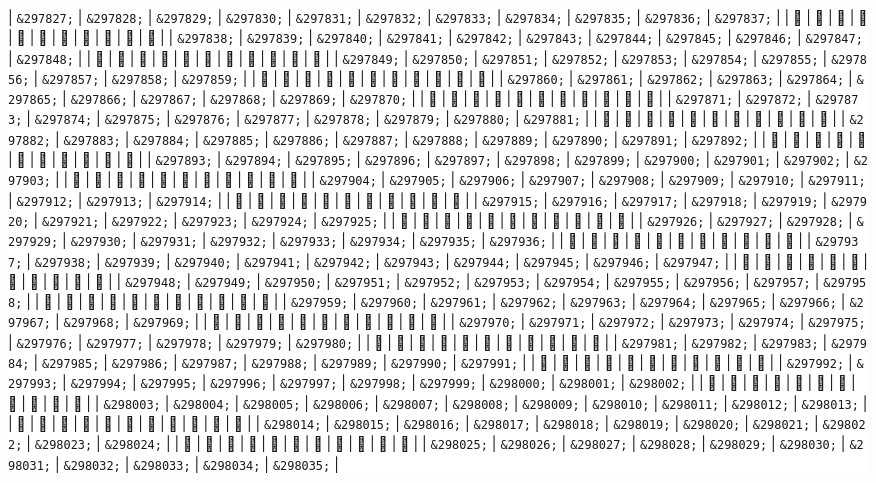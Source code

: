 | `&297827;` | `&297828;` | `&297829;` | `&297830;` | `&297831;` | `&297832;` | `&297833;` | `&297834;` | `&297835;` | `&297836;` | `&297837;` | 
| &#297838; | &#297839; | &#297840; | &#297841; | &#297842; | &#297843; | &#297844; | &#297845; | &#297846; | &#297847; | &#297848; | 
| `&297838;` | `&297839;` | `&297840;` | `&297841;` | `&297842;` | `&297843;` | `&297844;` | `&297845;` | `&297846;` | `&297847;` | `&297848;` | 
| &#297849; | &#297850; | &#297851; | &#297852; | &#297853; | &#297854; | &#297855; | &#297856; | &#297857; | &#297858; | &#297859; | 
| `&297849;` | `&297850;` | `&297851;` | `&297852;` | `&297853;` | `&297854;` | `&297855;` | `&297856;` | `&297857;` | `&297858;` | `&297859;` | 
| &#297860; | &#297861; | &#297862; | &#297863; | &#297864; | &#297865; | &#297866; | &#297867; | &#297868; | &#297869; | &#297870; | 
| `&297860;` | `&297861;` | `&297862;` | `&297863;` | `&297864;` | `&297865;` | `&297866;` | `&297867;` | `&297868;` | `&297869;` | `&297870;` | 
| &#297871; | &#297872; | &#297873; | &#297874; | &#297875; | &#297876; | &#297877; | &#297878; | &#297879; | &#297880; | &#297881; | 
| `&297871;` | `&297872;` | `&297873;` | `&297874;` | `&297875;` | `&297876;` | `&297877;` | `&297878;` | `&297879;` | `&297880;` | `&297881;` | 
| &#297882; | &#297883; | &#297884; | &#297885; | &#297886; | &#297887; | &#297888; | &#297889; | &#297890; | &#297891; | &#297892; | 
| `&297882;` | `&297883;` | `&297884;` | `&297885;` | `&297886;` | `&297887;` | `&297888;` | `&297889;` | `&297890;` | `&297891;` | `&297892;` | 
| &#297893; | &#297894; | &#297895; | &#297896; | &#297897; | &#297898; | &#297899; | &#297900; | &#297901; | &#297902; | &#297903; | 
| `&297893;` | `&297894;` | `&297895;` | `&297896;` | `&297897;` | `&297898;` | `&297899;` | `&297900;` | `&297901;` | `&297902;` | `&297903;` | 
| &#297904; | &#297905; | &#297906; | &#297907; | &#297908; | &#297909; | &#297910; | &#297911; | &#297912; | &#297913; | &#297914; | 
| `&297904;` | `&297905;` | `&297906;` | `&297907;` | `&297908;` | `&297909;` | `&297910;` | `&297911;` | `&297912;` | `&297913;` | `&297914;` | 
| &#297915; | &#297916; | &#297917; | &#297918; | &#297919; | &#297920; | &#297921; | &#297922; | &#297923; | &#297924; | &#297925; | 
| `&297915;` | `&297916;` | `&297917;` | `&297918;` | `&297919;` | `&297920;` | `&297921;` | `&297922;` | `&297923;` | `&297924;` | `&297925;` | 
| &#297926; | &#297927; | &#297928; | &#297929; | &#297930; | &#297931; | &#297932; | &#297933; | &#297934; | &#297935; | &#297936; | 
| `&297926;` | `&297927;` | `&297928;` | `&297929;` | `&297930;` | `&297931;` | `&297932;` | `&297933;` | `&297934;` | `&297935;` | `&297936;` | 
| &#297937; | &#297938; | &#297939; | &#297940; | &#297941; | &#297942; | &#297943; | &#297944; | &#297945; | &#297946; | &#297947; | 
| `&297937;` | `&297938;` | `&297939;` | `&297940;` | `&297941;` | `&297942;` | `&297943;` | `&297944;` | `&297945;` | `&297946;` | `&297947;` | 
| &#297948; | &#297949; | &#297950; | &#297951; | &#297952; | &#297953; | &#297954; | &#297955; | &#297956; | &#297957; | &#297958; | 
| `&297948;` | `&297949;` | `&297950;` | `&297951;` | `&297952;` | `&297953;` | `&297954;` | `&297955;` | `&297956;` | `&297957;` | `&297958;` | 
| &#297959; | &#297960; | &#297961; | &#297962; | &#297963; | &#297964; | &#297965; | &#297966; | &#297967; | &#297968; | &#297969; | 
| `&297959;` | `&297960;` | `&297961;` | `&297962;` | `&297963;` | `&297964;` | `&297965;` | `&297966;` | `&297967;` | `&297968;` | `&297969;` | 
| &#297970; | &#297971; | &#297972; | &#297973; | &#297974; | &#297975; | &#297976; | &#297977; | &#297978; | &#297979; | &#297980; | 
| `&297970;` | `&297971;` | `&297972;` | `&297973;` | `&297974;` | `&297975;` | `&297976;` | `&297977;` | `&297978;` | `&297979;` | `&297980;` | 
| &#297981; | &#297982; | &#297983; | &#297984; | &#297985; | &#297986; | &#297987; | &#297988; | &#297989; | &#297990; | &#297991; | 
| `&297981;` | `&297982;` | `&297983;` | `&297984;` | `&297985;` | `&297986;` | `&297987;` | `&297988;` | `&297989;` | `&297990;` | `&297991;` | 
| &#297992; | &#297993; | &#297994; | &#297995; | &#297996; | &#297997; | &#297998; | &#297999; | &#298000; | &#298001; | &#298002; | 
| `&297992;` | `&297993;` | `&297994;` | `&297995;` | `&297996;` | `&297997;` | `&297998;` | `&297999;` | `&298000;` | `&298001;` | `&298002;` | 
| &#298003; | &#298004; | &#298005; | &#298006; | &#298007; | &#298008; | &#298009; | &#298010; | &#298011; | &#298012; | &#298013; | 
| `&298003;` | `&298004;` | `&298005;` | `&298006;` | `&298007;` | `&298008;` | `&298009;` | `&298010;` | `&298011;` | `&298012;` | `&298013;` | 
| &#298014; | &#298015; | &#298016; | &#298017; | &#298018; | &#298019; | &#298020; | &#298021; | &#298022; | &#298023; | &#298024; | 
| `&298014;` | `&298015;` | `&298016;` | `&298017;` | `&298018;` | `&298019;` | `&298020;` | `&298021;` | `&298022;` | `&298023;` | `&298024;` | 
| &#298025; | &#298026; | &#298027; | &#298028; | &#298029; | &#298030; | &#298031; | &#298032; | &#298033; | &#298034; | &#298035; | 
| `&298025;` | `&298026;` | `&298027;` | `&298028;` | `&298029;` | `&298030;` | `&298031;` | `&298032;` | `&298033;` | `&298034;` | `&298035;` | 